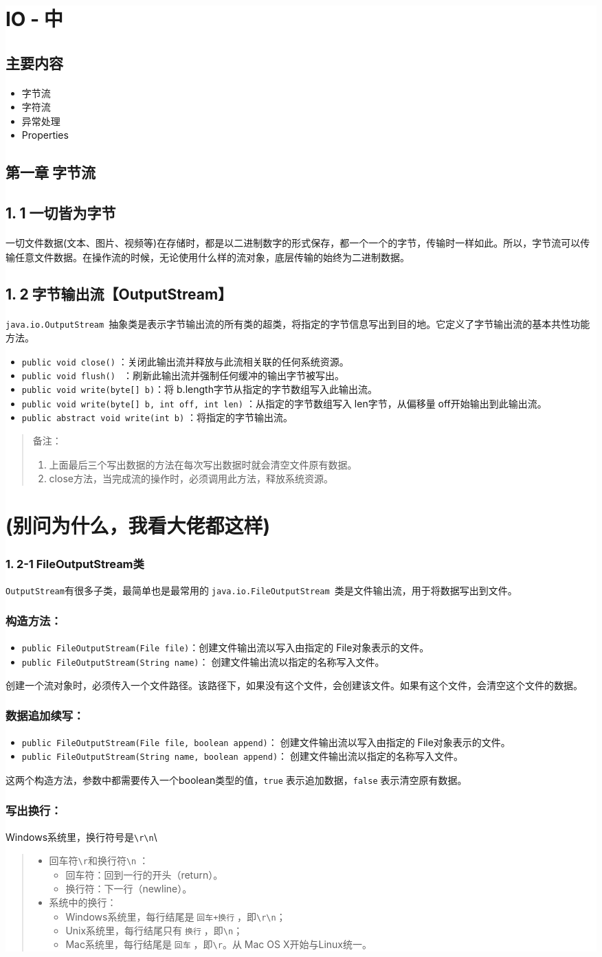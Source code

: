 # IO - 中

## 主要内容
* 字节流
* 字符流
* 异常处理
* Properties

## **第一章 字节流**

## 1. 1 一切皆为字节

一切文件数据(文本、图片、视频等)在存储时，都是以二进制数字的形式保存，都一个一个的字节，传输时一样如此。所以，字节流可以传输任意文件数据。在操作流的时候，无论使用什么样的流对象，底层传输的始终为二进制数据。

## 1. 2 字节输出流【OutputStream】

`java.io.OutputStream `抽象类是表示字节输出流的所有类的超类，将指定的字节信息写出到目的地。它定义了字节输出流的基本共性功能方法。

* `public void close()` ：关闭此输出流并释放与此流相关联的任何系统资源。  
* `public void flush() ` ：刷新此输出流并强制任何缓冲的输出字节被写出。  
* `public void write(byte[] b)`：将 b.length字节从指定的字节数组写入此输出流。  
* `public void write(byte[] b, int off, int len)` ：从指定的字节数组写入 len字节，从偏移量 off开始输出到此输出流。  
* `public abstract void write(int b)` ：将指定的字节输出流。

> 备注：
> 1. 上面最后三个写出数据的方法在每次写出数据时就会清空文件原有数据。
> 2. close方法，当完成流的操作时，必须调用此方法，释放系统资源。
# (别问为什么，我看大佬都这样)

### **1. 2-1 FileOutputStream类**
`OutputStream`有很多子类，最简单也是最常用的 `java.io.FileOutputStream `类是文件输出流，用于将数据写出到文件。

### 构造方法：
* `public FileOutputStream(File file)`：创建文件输出流以写入由指定的 File对象表示的文件。 
* `public FileOutputStream(String name)`： 创建文件输出流以指定的名称写入文件。  

创建一个流对象时，必须传入一个文件路径。该路径下，如果没有这个文件，会创建该文件。如果有这个文件，会清空这个文件的数据。
### 数据追加续写：
- `public FileOutputStream(File file, boolean append)`： 创建文件输出流以写入由指定的 File对象表示的文件。  
- `public FileOutputStream(String name, boolean append)`： 创建文件输出流以指定的名称写入文件。

这两个构造方法，参数中都需要传入一个boolean类型的值，`true` 表示追加数据，`false` 表示清空原有数据。
### 写出换行：
Windows系统里，换行符号是`\r\n`\
> * 回车符`\r`和换行符`\n` ：
>   * 回车符：回到一行的开头（return）。
>   * 换行符：下一行（newline）。
> * 系统中的换行：
>   * Windows系统里，每行结尾是 `回车+换行` ，即`\r\n`；
>   * Unix系统里，每行结尾只有 `换行` ，即`\n`；
>   * Mac系统里，每行结尾是 `回车` ，即`\r`。从 Mac OS X开始与Linux统一。
